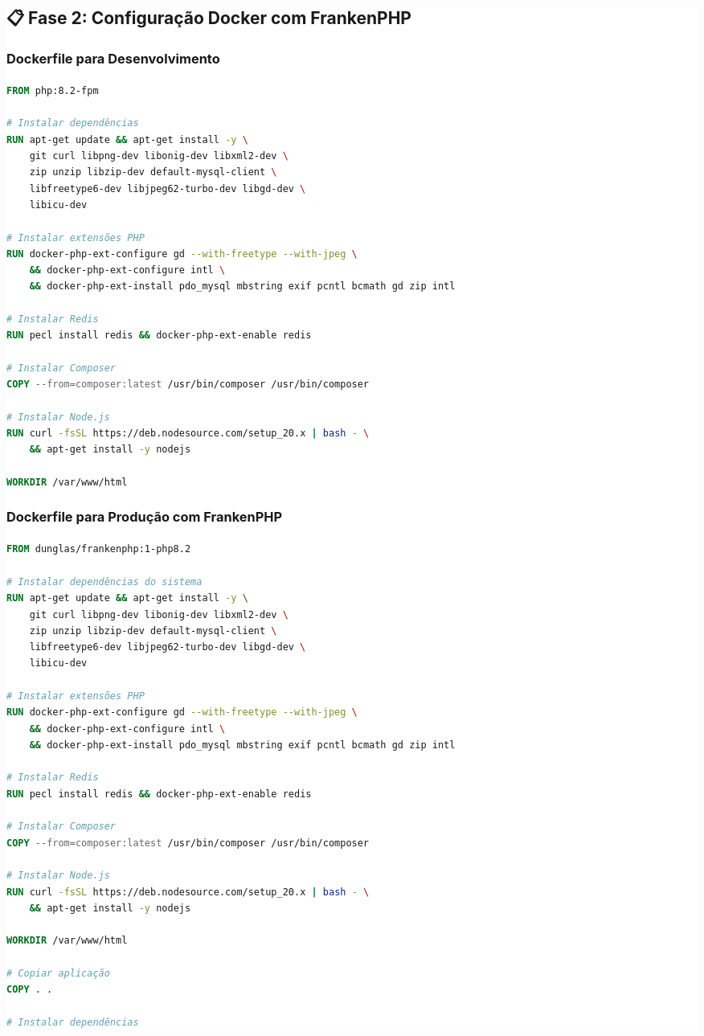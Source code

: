 ## 📋 Fase 2: Configuração Docker com FrankenPHP

### Dockerfile para Desenvolvimento
```dockerfile
FROM php:8.2-fpm

# Instalar dependências
RUN apt-get update && apt-get install -y \
    git curl libpng-dev libonig-dev libxml2-dev \
    zip unzip libzip-dev default-mysql-client \
    libfreetype6-dev libjpeg62-turbo-dev libgd-dev \
    libicu-dev

# Instalar extensões PHP
RUN docker-php-ext-configure gd --with-freetype --with-jpeg \
    && docker-php-ext-configure intl \
    && docker-php-ext-install pdo_mysql mbstring exif pcntl bcmath gd zip intl

# Instalar Redis
RUN pecl install redis && docker-php-ext-enable redis

# Instalar Composer
COPY --from=composer:latest /usr/bin/composer /usr/bin/composer

# Instalar Node.js
RUN curl -fsSL https://deb.nodesource.com/setup_20.x | bash - \
    && apt-get install -y nodejs

WORKDIR /var/www/html
```

### Dockerfile para Produção com FrankenPHP
```dockerfile
FROM dunglas/frankenphp:1-php8.2

# Instalar dependências do sistema
RUN apt-get update && apt-get install -y \
    git curl libpng-dev libonig-dev libxml2-dev \
    zip unzip libzip-dev default-mysql-client \
    libfreetype6-dev libjpeg62-turbo-dev libgd-dev \
    libicu-dev

# Instalar extensões PHP
RUN docker-php-ext-configure gd --with-freetype --with-jpeg \
    && docker-php-ext-configure intl \
    && docker-php-ext-install pdo_mysql mbstring exif pcntl bcmath gd zip intl

# Instalar Redis
RUN pecl install redis && docker-php-ext-enable redis

# Instalar Composer
COPY --from=composer:latest /usr/bin/composer /usr/bin/composer

# Instalar Node.js
RUN curl -fsSL https://deb.nodesource.com/setup_20.x | bash - \
    && apt-get install -y nodejs

WORKDIR /var/www/html

# Copiar aplicação
COPY . .

# Instalar dependências
```